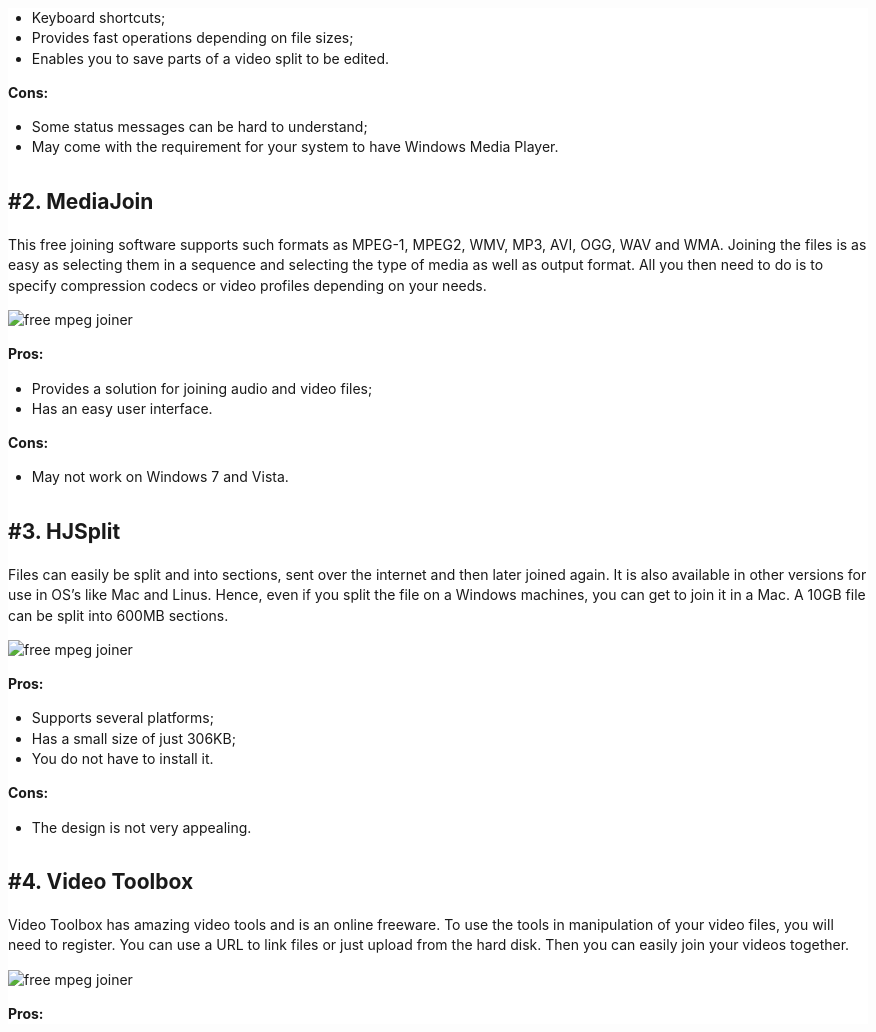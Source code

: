 * Keyboard shortcuts;
* Provides fast operations depending on file sizes;
* Enables you to save parts of a video split to be edited.

**Cons:**

* Some status messages can be hard to understand;
* May come with the requirement for your system to have Windows Media Player.

## #2\. MediaJoin

 This free joining software supports such formats as MPEG-1, MPEG2, WMV, MP3, AVI, OGG, WAV and WMA. Joining the files is as easy as selecting them in a sequence and selecting the type of media as well as output format. All you then need to do is to specify compression codecs or video profiles depending on your needs.

![free mpeg joiner](https://images.wondershare.com/images/multimedia/video-editor/mediajoin.jpg "free mpeg joiner")

**Pros:**

* Provides a solution for joining audio and video files;
* Has an easy user interface.

**Cons:**

* May not work on Windows 7 and Vista.

## #3\. HJSplit

 Files can easily be split and into sections, sent over the internet and then later joined again. It is also available in other versions for use in OS’s like Mac and Linus. Hence, even if you split the file on a Windows machines, you can get to join it in a Mac. A 10GB file can be split into 600MB sections.

![free mpeg joiner](https://images.wondershare.com/images/multimedia/video-editor/hjsplit.jpg "free mpeg joiner")

**Pros:**

* Supports several platforms;
* Has a small size of just 306KB;
* You do not have to install it.

**Cons:**

* The design is not very appealing.

## #4\. Video Toolbox

 Video Toolbox has amazing video tools and is an online freeware. To use the tools in manipulation of your video files, you will need to register. You can use a URL to link files or just upload from the hard disk. Then you can easily join your videos together.

![free mpeg joiner](https://images.wondershare.com/images/multimedia/video-editor/video-toolbox.jpg "free mpeg joiner")

**Pros:**
